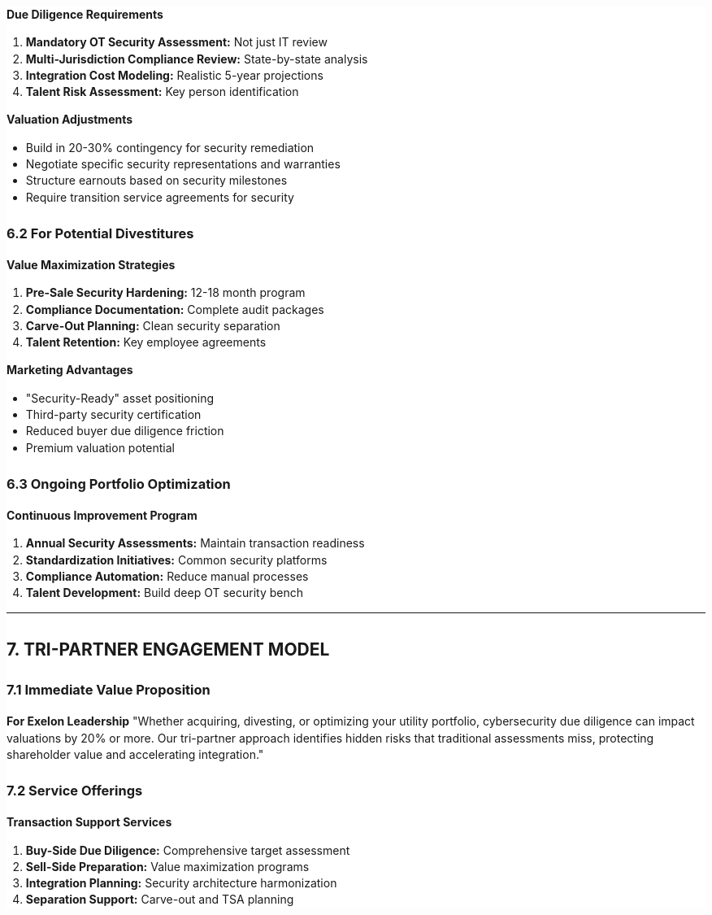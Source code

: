 **Due Diligence Requirements**
1. **Mandatory OT Security Assessment:** Not just IT review
2. **Multi-Jurisdiction Compliance Review:** State-by-state analysis
3. **Integration Cost Modeling:** Realistic 5-year projections
4. **Talent Risk Assessment:** Key person identification

**Valuation Adjustments**
- Build in 20-30% contingency for security remediation
- Negotiate specific security representations and warranties
- Structure earnouts based on security milestones
- Require transition service agreements for security

### 6.2 For Potential Divestitures

**Value Maximization Strategies**
1. **Pre-Sale Security Hardening:** 12-18 month program
2. **Compliance Documentation:** Complete audit packages
3. **Carve-Out Planning:** Clean security separation
4. **Talent Retention:** Key employee agreements

**Marketing Advantages**
- "Security-Ready" asset positioning
- Third-party security certification
- Reduced buyer due diligence friction
- Premium valuation potential

### 6.3 Ongoing Portfolio Optimization

**Continuous Improvement Program**
1. **Annual Security Assessments:** Maintain transaction readiness
2. **Standardization Initiatives:** Common security platforms
3. **Compliance Automation:** Reduce manual processes
4. **Talent Development:** Build deep OT security bench

---

## 7. TRI-PARTNER ENGAGEMENT MODEL

### 7.1 Immediate Value Proposition

**For Exelon Leadership**
"Whether acquiring, divesting, or optimizing your utility portfolio, cybersecurity due diligence can impact valuations by 20% or more. Our tri-partner approach identifies hidden risks that traditional assessments miss, protecting shareholder value and accelerating integration."

### 7.2 Service Offerings

**Transaction Support Services**
1. **Buy-Side Due Diligence:** Comprehensive target assessment
2. **Sell-Side Preparation:** Value maximization programs
3. **Integration Planning:** Security architecture harmonization
4. **Separation Support:** Carve-out and TSA planning

